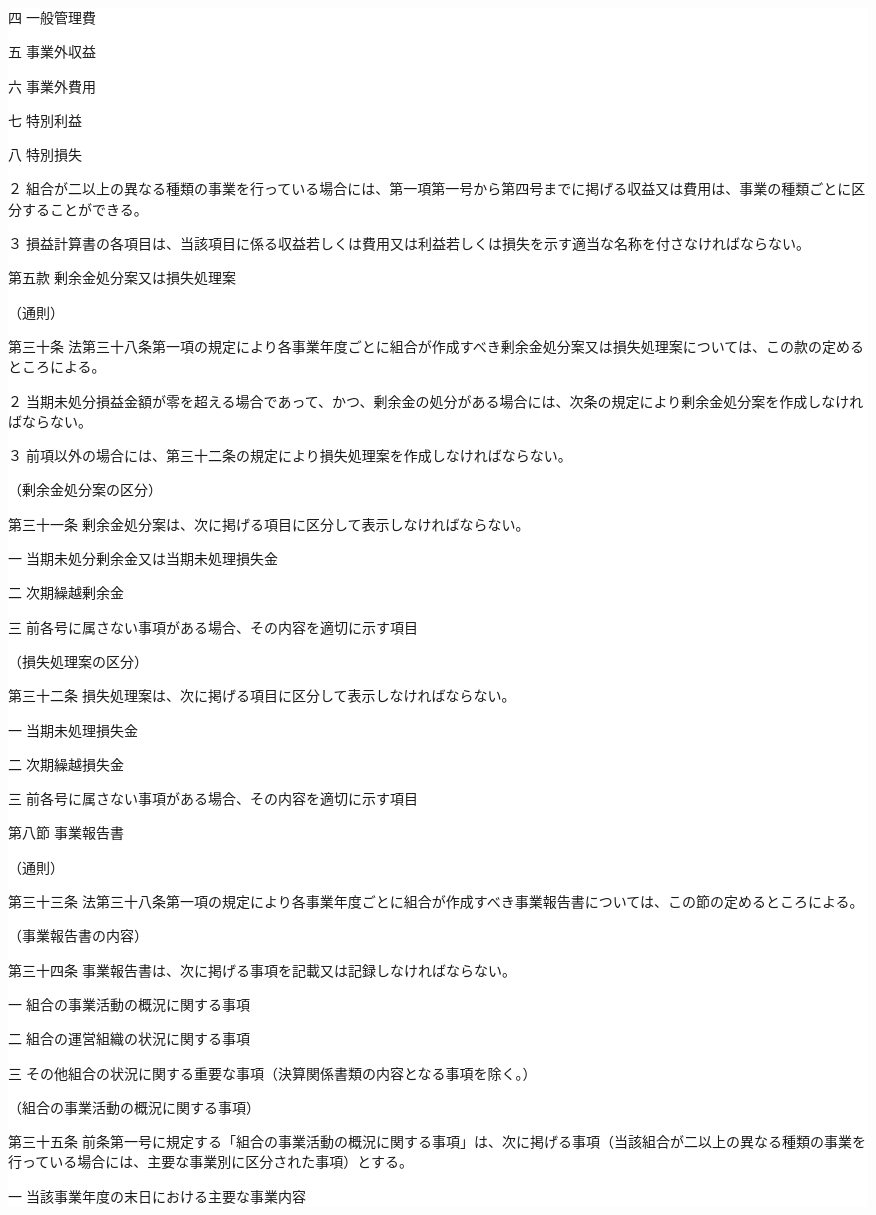 四 一般管理費

五 事業外収益

六 事業外費用

七 特別利益

八 特別損失

２ 組合が二以上の異なる種類の事業を行っている場合には、第一項第一号から第四号までに掲げる収益又は費用は、事業の種類ごとに区分することができる。

３ 損益計算書の各項目は、当該項目に係る収益若しくは費用又は利益若しくは損失を示す適当な名称を付さなければならない。

第五款 剰余金処分案又は損失処理案

（通則）

第三十条 法第三十八条第一項の規定により各事業年度ごとに組合が作成すべき剰余金処分案又は損失処理案については、この款の定めるところによる。

２ 当期未処分損益金額が零を超える場合であって、かつ、剰余金の処分がある場合には、次条の規定により剰余金処分案を作成しなければならない。

３ 前項以外の場合には、第三十二条の規定により損失処理案を作成しなければならない。

（剰余金処分案の区分）

第三十一条 剰余金処分案は、次に掲げる項目に区分して表示しなければならない。

一 当期未処分剰余金又は当期未処理損失金

二 次期繰越剰余金

三 前各号に属さない事項がある場合、その内容を適切に示す項目

（損失処理案の区分）

第三十二条 損失処理案は、次に掲げる項目に区分して表示しなければならない。

一 当期未処理損失金

二 次期繰越損失金

三 前各号に属さない事項がある場合、その内容を適切に示す項目

第八節 事業報告書

（通則）

第三十三条 法第三十八条第一項の規定により各事業年度ごとに組合が作成すべき事業報告書については、この節の定めるところによる。

（事業報告書の内容）

第三十四条 事業報告書は、次に掲げる事項を記載又は記録しなければならない。

一 組合の事業活動の概況に関する事項

二 組合の運営組織の状況に関する事項

三 その他組合の状況に関する重要な事項（決算関係書類の内容となる事項を除く。）

（組合の事業活動の概況に関する事項）

第三十五条 前条第一号に規定する「組合の事業活動の概況に関する事項」は、次に掲げる事項（当該組合が二以上の異なる種類の事業を行っている場合には、主要な事業別に区分された事項）とする。

一 当該事業年度の末日における主要な事業内容

